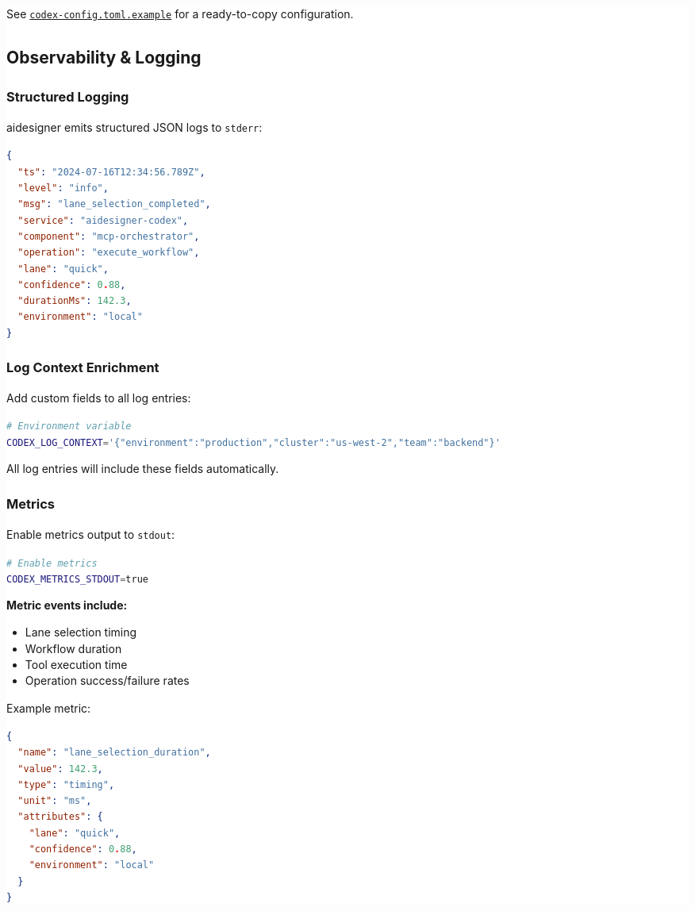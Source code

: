 See [`codex-config.toml.example`](../.dev/config/codex-config.toml.example) for a ready-to-copy configuration.

## Observability & Logging

### Structured Logging

aidesigner emits structured JSON logs to `stderr`:

```json
{
  "ts": "2024-07-16T12:34:56.789Z",
  "level": "info",
  "msg": "lane_selection_completed",
  "service": "aidesigner-codex",
  "component": "mcp-orchestrator",
  "operation": "execute_workflow",
  "lane": "quick",
  "confidence": 0.88,
  "durationMs": 142.3,
  "environment": "local"
}
```

### Log Context Enrichment

Add custom fields to all log entries:

```bash
# Environment variable
CODEX_LOG_CONTEXT='{"environment":"production","cluster":"us-west-2","team":"backend"}'
```

All log entries will include these fields automatically.

### Metrics

Enable metrics output to `stdout`:

```bash
# Enable metrics
CODEX_METRICS_STDOUT=true
```

**Metric events include:**

- Lane selection timing
- Workflow duration
- Tool execution time
- Operation success/failure rates

Example metric:

```json
{
  "name": "lane_selection_duration",
  "value": 142.3,
  "type": "timing",
  "unit": "ms",
  "attributes": {
    "lane": "quick",
    "confidence": 0.88,
    "environment": "local"
  }
}
```
